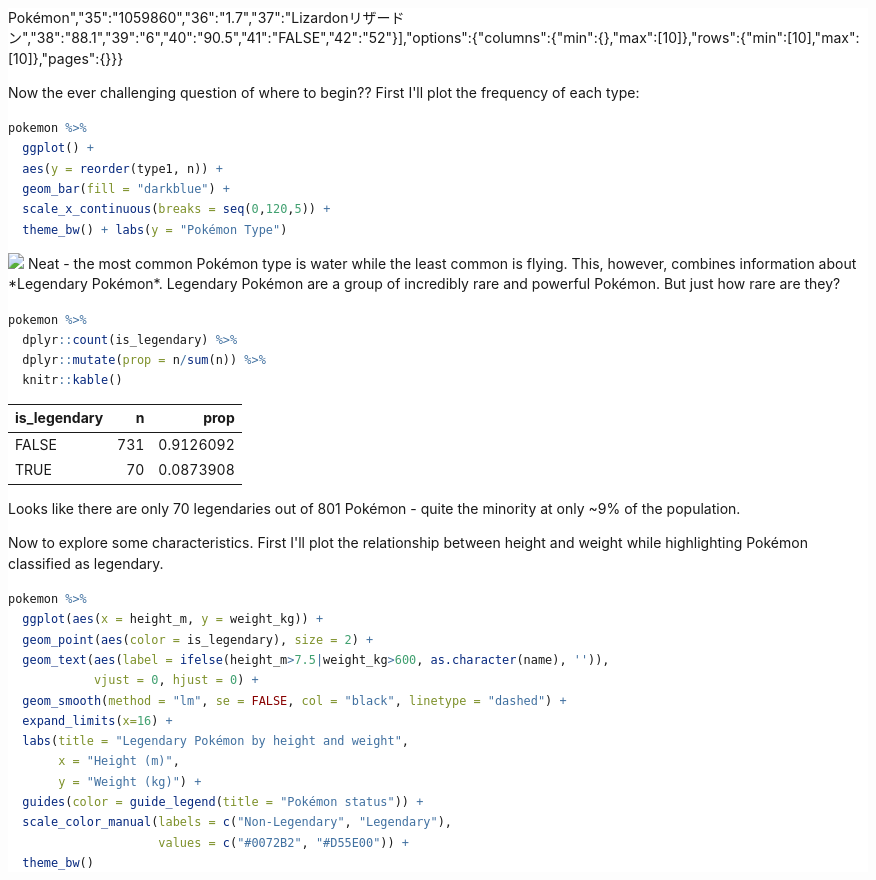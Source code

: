 Pokémon","35":"1059860","36":"1.7","37":"Lizardonリザードン","38":"88.1","39":"6","40":"90.5","41":"FALSE","42":"52"}],"options":{"columns":{"min":{},"max":[10]},"rows":{"min":[10],"max":[10]},"pages":{}}}
  </script>
</div>

Now the ever challenging question of where to begin?? First I'll plot the frequency of each type:


```r
pokemon %>%
  ggplot() +
  aes(y = reorder(type1, n)) +
  geom_bar(fill = "darkblue") +
  scale_x_continuous(breaks = seq(0,120,5)) +
  theme_bw() + labs(y = "Pokémon Type")
```

<img src="{{< blogdown/postref >}}index_files/figure-html/unnamed-chunk-4-1.png" width="672" />
Neat - the most common Pokémon type is water while the least common is flying. This, however, combines information about *Legendary Pokémon*. Legendary Pokémon are a group of incredibly rare and powerful Pokémon. But just how rare are they?


```r
pokemon %>% 
  dplyr::count(is_legendary) %>% 
  dplyr::mutate(prop = n/sum(n)) %>%
  knitr::kable()
```



|is_legendary |   n|      prop|
|:------------|---:|---------:|
|FALSE        | 731| 0.9126092|
|TRUE         |  70| 0.0873908|
Looks like there are only 70 legendaries out of 801 Pokémon - quite the minority at only ~9% of the population.  

Now to explore some characteristics. First I'll plot the relationship between height and weight while highlighting Pokémon classified as legendary. 


```r
pokemon %>% 
  ggplot(aes(x = height_m, y = weight_kg)) +
  geom_point(aes(color = is_legendary), size = 2) +
  geom_text(aes(label = ifelse(height_m>7.5|weight_kg>600, as.character(name), '')), 
            vjust = 0, hjust = 0) +
  geom_smooth(method = "lm", se = FALSE, col = "black", linetype = "dashed") +
  expand_limits(x=16) +
  labs(title = "Legendary Pokémon by height and weight",
       x = "Height (m)",
       y = "Weight (kg)") +
  guides(color = guide_legend(title = "Pokémon status")) +
  scale_color_manual(labels = c("Non-Legendary", "Legendary"),
                     values = c("#0072B2", "#D55E00")) +
  theme_bw()
```
